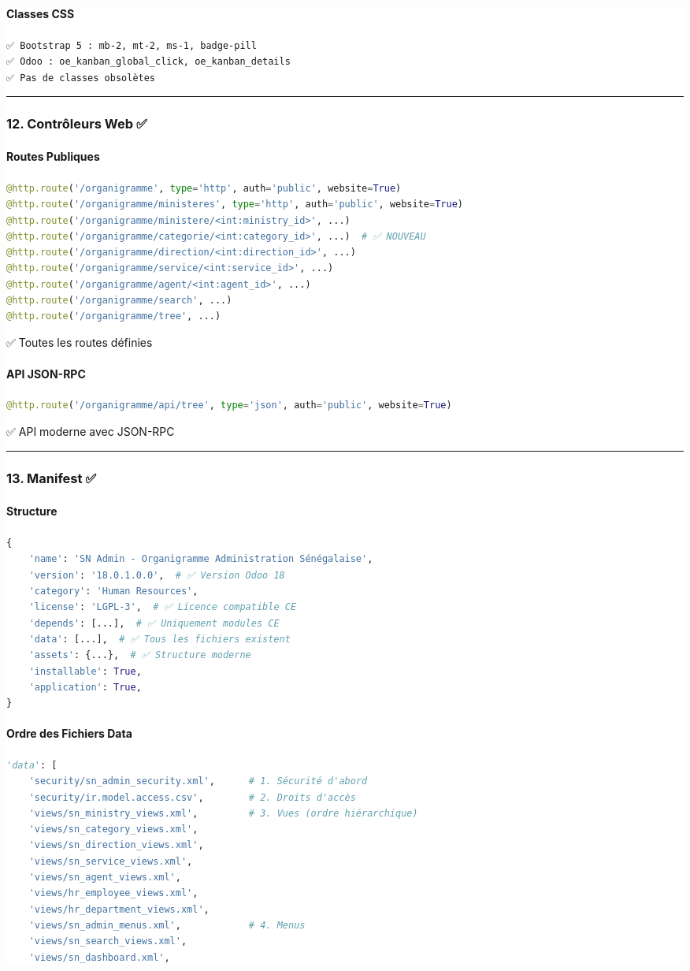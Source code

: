 #### Classes CSS
```xml
✅ Bootstrap 5 : mb-2, mt-2, ms-1, badge-pill
✅ Odoo : oe_kanban_global_click, oe_kanban_details
✅ Pas de classes obsolètes
```

---

### 12. **Contrôleurs Web** ✅

#### Routes Publiques
```python
@http.route('/organigramme', type='http', auth='public', website=True)
@http.route('/organigramme/ministeres', type='http', auth='public', website=True)
@http.route('/organigramme/ministere/<int:ministry_id>', ...)
@http.route('/organigramme/categorie/<int:category_id>', ...)  # ✅ NOUVEAU
@http.route('/organigramme/direction/<int:direction_id>', ...)
@http.route('/organigramme/service/<int:service_id>', ...)
@http.route('/organigramme/agent/<int:agent_id>', ...)
@http.route('/organigramme/search', ...)
@http.route('/organigramme/tree', ...)
```
✅ Toutes les routes définies

#### API JSON-RPC
```python
@http.route('/organigramme/api/tree', type='json', auth='public', website=True)
```
✅ API moderne avec JSON-RPC

---

### 13. **Manifest** ✅

#### Structure
```python
{
    'name': 'SN Admin - Organigramme Administration Sénégalaise',
    'version': '18.0.1.0.0',  # ✅ Version Odoo 18
    'category': 'Human Resources',
    'license': 'LGPL-3',  # ✅ Licence compatible CE
    'depends': [...],  # ✅ Uniquement modules CE
    'data': [...],  # ✅ Tous les fichiers existent
    'assets': {...},  # ✅ Structure moderne
    'installable': True,
    'application': True,
}
```

#### Ordre des Fichiers Data
```python
'data': [
    'security/sn_admin_security.xml',      # 1. Sécurité d'abord
    'security/ir.model.access.csv',        # 2. Droits d'accès
    'views/sn_ministry_views.xml',         # 3. Vues (ordre hiérarchique)
    'views/sn_category_views.xml',
    'views/sn_direction_views.xml',
    'views/sn_service_views.xml',
    'views/sn_agent_views.xml',
    'views/hr_employee_views.xml',
    'views/hr_department_views.xml',
    'views/sn_admin_menus.xml',            # 4. Menus
    'views/sn_search_views.xml',
    'views/sn_dashboard.xml',
```
